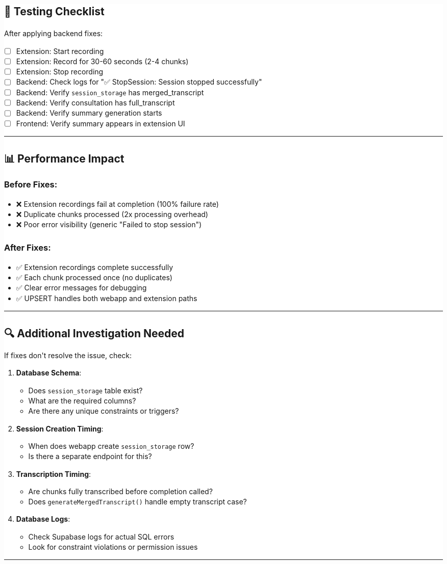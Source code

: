 
## 🧪 Testing Checklist

After applying backend fixes:

- [ ] Extension: Start recording
- [ ] Extension: Record for 30-60 seconds (2-4 chunks)
- [ ] Extension: Stop recording
- [ ] Backend: Check logs for "✅ StopSession: Session stopped successfully"
- [ ] Backend: Verify `session_storage` has merged_transcript
- [ ] Backend: Verify consultation has full_transcript
- [ ] Backend: Verify summary generation starts
- [ ] Frontend: Verify summary appears in extension UI

---

## 📊 Performance Impact

### Before Fixes:
- ❌ Extension recordings fail at completion (100% failure rate)
- ❌ Duplicate chunks processed (2x processing overhead)
- ❌ Poor error visibility (generic "Failed to stop session")

### After Fixes:
- ✅ Extension recordings complete successfully
- ✅ Each chunk processed once (no duplicates)
- ✅ Clear error messages for debugging
- ✅ UPSERT handles both webapp and extension paths

---

## 🔍 Additional Investigation Needed

If fixes don't resolve the issue, check:

1. **Database Schema**:
   - Does `session_storage` table exist?
   - What are the required columns?
   - Are there any unique constraints or triggers?

2. **Session Creation Timing**:
   - When does webapp create `session_storage` row?
   - Is there a separate endpoint for this?

3. **Transcription Timing**:
   - Are chunks fully transcribed before completion called?
   - Does `generateMergedTranscript()` handle empty transcript case?

4. **Database Logs**:
   - Check Supabase logs for actual SQL errors
   - Look for constraint violations or permission issues

---

